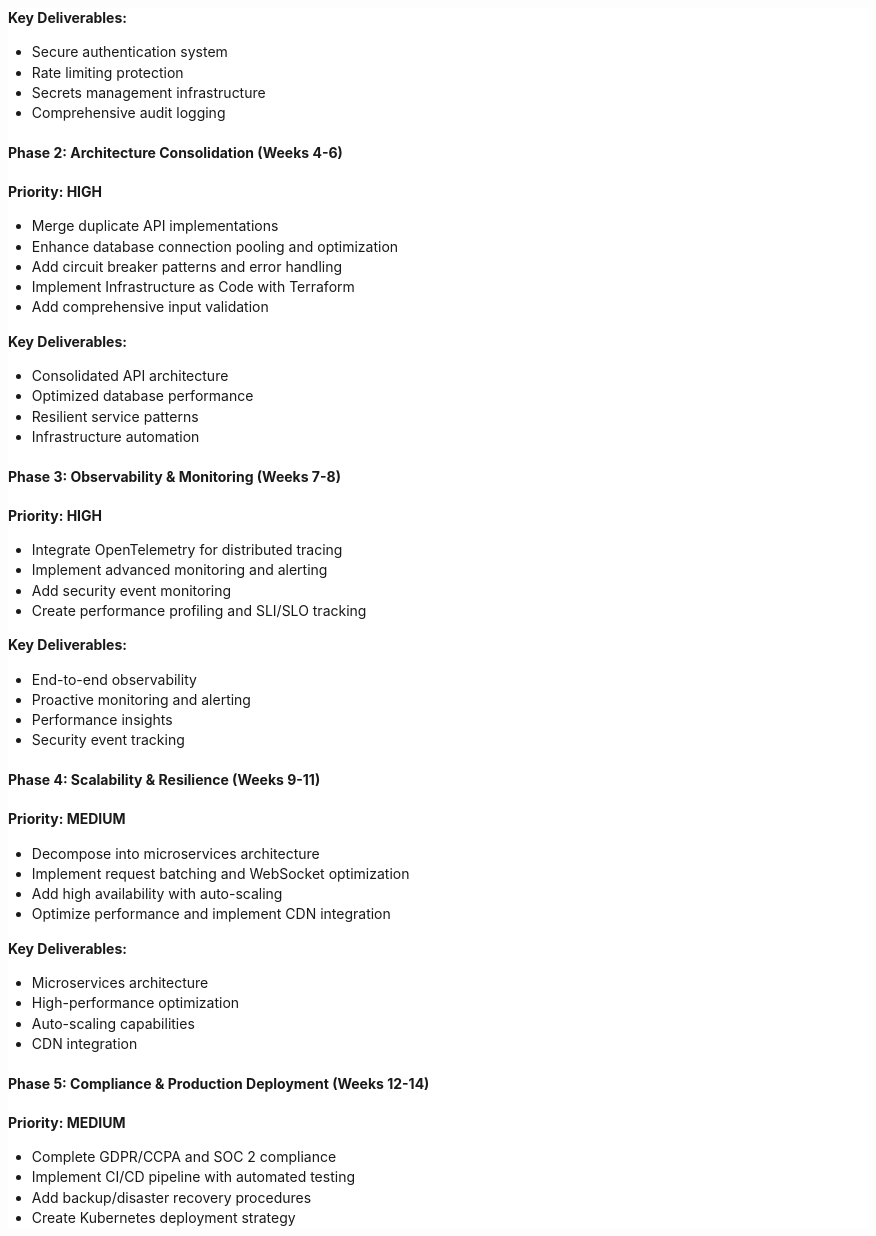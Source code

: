 **Key Deliverables:**
- Secure authentication system
- Rate limiting protection
- Secrets management infrastructure
- Comprehensive audit logging

#### Phase 2: Architecture Consolidation (Weeks 4-6)
**Priority: HIGH**
- Merge duplicate API implementations
- Enhance database connection pooling and optimization
- Add circuit breaker patterns and error handling
- Implement Infrastructure as Code with Terraform
- Add comprehensive input validation

**Key Deliverables:**
- Consolidated API architecture
- Optimized database performance
- Resilient service patterns
- Infrastructure automation

#### Phase 3: Observability & Monitoring (Weeks 7-8)
**Priority: HIGH**
- Integrate OpenTelemetry for distributed tracing
- Implement advanced monitoring and alerting
- Add security event monitoring
- Create performance profiling and SLI/SLO tracking

**Key Deliverables:**
- End-to-end observability
- Proactive monitoring and alerting
- Performance insights
- Security event tracking

#### Phase 4: Scalability & Resilience (Weeks 9-11)
**Priority: MEDIUM**
- Decompose into microservices architecture
- Implement request batching and WebSocket optimization
- Add high availability with auto-scaling
- Optimize performance and implement CDN integration

**Key Deliverables:**
- Microservices architecture
- High-performance optimization
- Auto-scaling capabilities
- CDN integration

#### Phase 5: Compliance & Production Deployment (Weeks 12-14)
**Priority: MEDIUM**
- Complete GDPR/CCPA and SOC 2 compliance
- Implement CI/CD pipeline with automated testing
- Add backup/disaster recovery procedures
- Create Kubernetes deployment strategy
